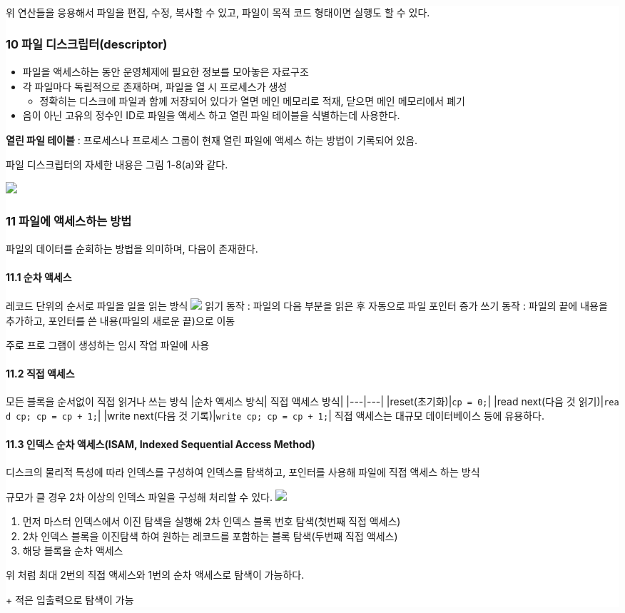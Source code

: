 위 연산들을 응용해서 파일을 편집, 수정, 복사할 수 있고, 파일이 목적 코드 형태이면 실행도 할 수 있다.

### 10 파일 디스크립터(descriptor)

- 파일을 액세스하는 동안 운영체제에 필요한 정보를 모아놓은 자료구조
- 각 파일마다 독립적으로 존재하며, 파일을 열 시 프로세스가 생성
  - 정확히는 디스크에 파일과 함께 저장되어 있다가 열면 메인 메모리로 적재, 닫으면 메인 메모리에서 폐기
- 음이 아닌 고유의 정수인 ID로 파일을 액세스 하고 열린 파일 테이블을 식별하는데 사용한다.

**열린 파일 테이블** : 프로세스나 프로세스 그룹이 현재 열린 파일에 액세스 하는 방법이 기록되어 있음.

파일 디스크립터의 자세한 내용은 그림 1-8(a)와 같다.

![](2022-07-25-23-58-45-image.png)

### 11 파일에 액세스하는 방법

파일의 데이터를 순회하는 방법을 의미하며, 다음이 존재한다.

#### 11.1 순차 액세스

레코드 단위의 순서로 파일을 일을 읽는 방식
![](2022-07-25-23-59-01-image.png)
읽기 동작 : 파일의 다음 부분을 읽은 후 자동으로 파일 포인터 증가
쓰기 동작 : 파일의 끝에 내용을 추가하고, 포인터를 쓴 내용(파일의 새로운 끝)으로 이동

주로 프로 그램이 생성하는 임시 작업 파일에 사용

#### 11.2 직접 액세스

모든 블록을 순서없이 직접 읽거나 쓰는 방식
|순차 액세스 방식| 직접 액세스 방식|
|---|---|
|reset(초기화)|`cp = 0;`|
|read next(다음 것 읽기)|`read cp; cp = cp + 1;`|
|write next(다음 것 기록)|`write cp; cp = cp + 1;`|
직접 액세스는 대규모 데이터베이스 등에 유용하다.

#### 11.3 인덱스 순차 액세스(ISAM, Indexed Sequential Access Method)

디스크의 물리적 특성에 따라 인덱스를 구성하여 인덱스를 탐색하고, 포인터를 사용해 파일에 직접 액세스 하는 방식

규모가 클 경우 2차 이상의 인덱스 파일을 구성해 처리할 수 있다.
![](2022-07-25-23-59-28-image.png)

1. 먼저 마스터 인덱스에서 이진 탐색을 실행해 2차 인덱스 블록 번호 탐색(첫번째 직접 액세스)
2. 2차 인덱스 블록을 이진탐색 하여 원하는 레코드를 포함하는 블록 탐색(두번째 직접 액세스)
3. 해당 블록을 순차 액세스

위 처럼 최대 2번의 직접 액세스와 1번의 순차 액세스로 탐색이 가능하다.

\+ 적은 입출력으로 탐색이 가능
